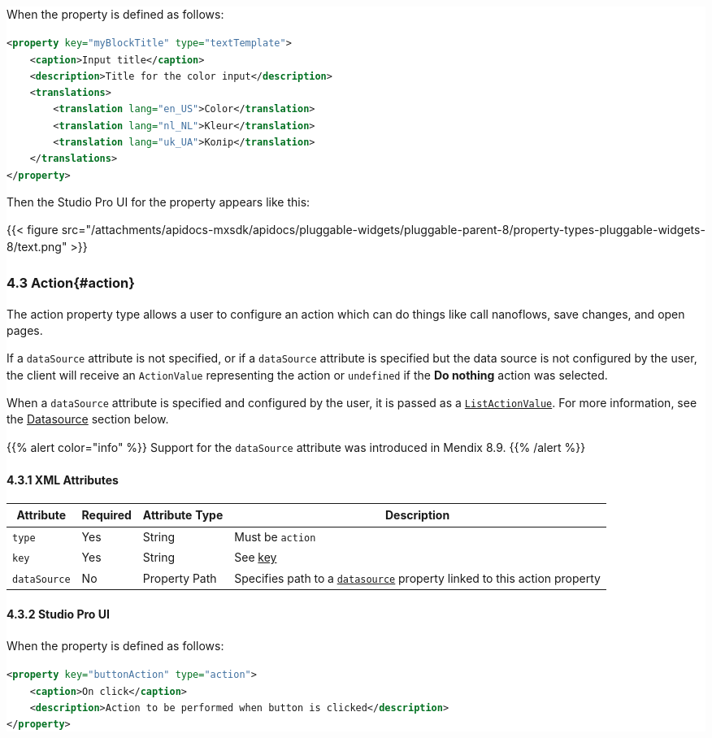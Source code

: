 When the property is defined as follows:

```xml
<property key="myBlockTitle" type="textTemplate">
	<caption>Input title</caption>
	<description>Title for the color input</description>
	<translations>
		<translation lang="en_US">Color</translation>
		<translation lang="nl_NL">Kleur</translation>
		<translation lang="uk_UA">Колір</translation>
	</translations>
</property>
```

Then the Studio Pro UI for the property appears like this:

{{< figure src="/attachments/apidocs-mxsdk/apidocs/pluggable-widgets/pluggable-parent-8/property-types-pluggable-widgets-8/text.png" >}}

### 4.3 Action{#action}

The action property type allows a user to configure an action which can do things like call nanoflows, save changes, and open pages.

If a `dataSource` attribute is not specified, or if a `dataSource` attribute is specified but the data source is not configured by the user, the client will receive an `ActionValue` representing the action or `undefined` if the **Do nothing** action was selected.

When a `dataSource` attribute is specified and configured by the user, it is passed as a [`ListActionValue`](/apidocs-mxsdk/apidocs/client-apis-for-pluggable-widgets-8/#listactionvalue). For more information, see the [Datasource](#datasource) section below.

{{% alert color="info" %}}
Support for the `dataSource` attribute was introduced in Mendix 8.9.
{{% /alert %}}

#### 4.3.1 XML Attributes

| Attribute  | Required   | Attribute Type | Description                                                                                                                                                          |
| ------------ | -------- | -------------- | -------------------------------------------------------------------------------------------------------------------------------------------------------------------- |
| `type`       | Yes      | String         | Must be `action`                                                                                                                                                     |
| `key`        | Yes      | String         | See [key](#key) |
| `dataSource` | No       | Property Path  | Specifies path to a [`datasource`](#datasource) property linked to this action property |

#### 4.3.2 Studio Pro UI

When the property is defined as follows:

```xml
<property key="buttonAction" type="action">
	<caption>On click</caption>
	<description>Action to be performed when button is clicked</description>
</property>
```
